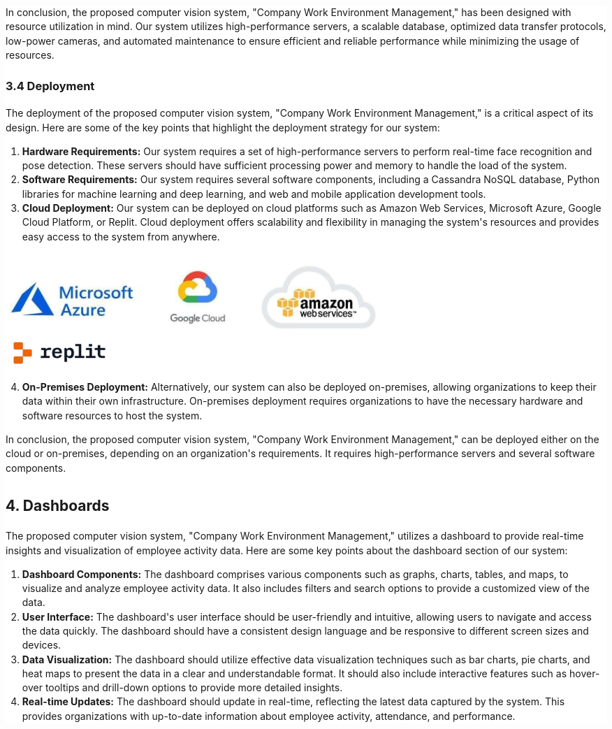 In conclusion, the proposed computer vision system, "Company Work Environment Management," has been designed with resource utilization in mind. Our system utilizes high-performance servers, a scalable database, optimized data transfer protocols, low-power cameras, and automated maintenance to ensure efficient and reliable performance while minimizing the usage of resources.

### 3.4 Deployment

The deployment of the proposed computer vision system, "Company Work Environment Management," is a critical aspect of its design. Here are some of the key points that highlight the deployment strategy for our system:

1. **Hardware Requirements:** Our system requires a set of high-performance servers to perform real-time face recognition and pose detection. These servers should have sufficient processing power and memory to handle the load of the system.
2. **Software Requirements:** Our system requires several software components, including a Cassandra NoSQL database, Python libraries for machine learning and deep learning, and web and mobile application development tools.
3. **Cloud Deployment:** Our system can be deployed on cloud platforms such as Amazon Web Services, Microsoft Azure, Google Cloud Platform, or Replit. Cloud deployment offers scalability and flexibility in managing the system's resources and provides easy access to the system from anywhere.

![Introduction Diagram](../../../assets/hld_img2.png "Introduction Diagram")

4. **On-Premises Deployment:** Alternatively, our system can also be deployed on-premises, allowing organizations to keep their data within their own infrastructure. On-premises deployment requires organizations to have the necessary hardware and software resources to host the system.

In conclusion, the proposed computer vision system, "Company Work Environment Management," can be deployed either on the cloud or on-premises, depending on an organization's requirements. It requires high-performance servers and several software components.

## 4. Dashboards

The proposed computer vision system, "Company Work Environment Management," utilizes a dashboard to provide real-time insights and visualization of employee activity data. Here are some key points about the dashboard section of our system:

1. **Dashboard Components:** The dashboard comprises various components such as graphs, charts, tables, and maps, to visualize and analyze employee activity data. It also includes filters and search options to provide a customized view of the data.
2. **User Interface:** The dashboard's user interface should be user-friendly and intuitive, allowing users to navigate and access the data quickly. The dashboard should have a consistent design language and be responsive to different screen sizes and devices.
3. **Data Visualization:** The dashboard should utilize effective data visualization techniques such as bar charts, pie charts, and heat maps to present the data in a clear and understandable format. It should also include interactive features such as hover-over tooltips and drill-down options to provide more detailed insights.
4. **Real-time Updates:** The dashboard should update in real-time, reflecting the latest data captured by the system. This provides organizations with up-to-date information about employee activity, attendance, and performance.
